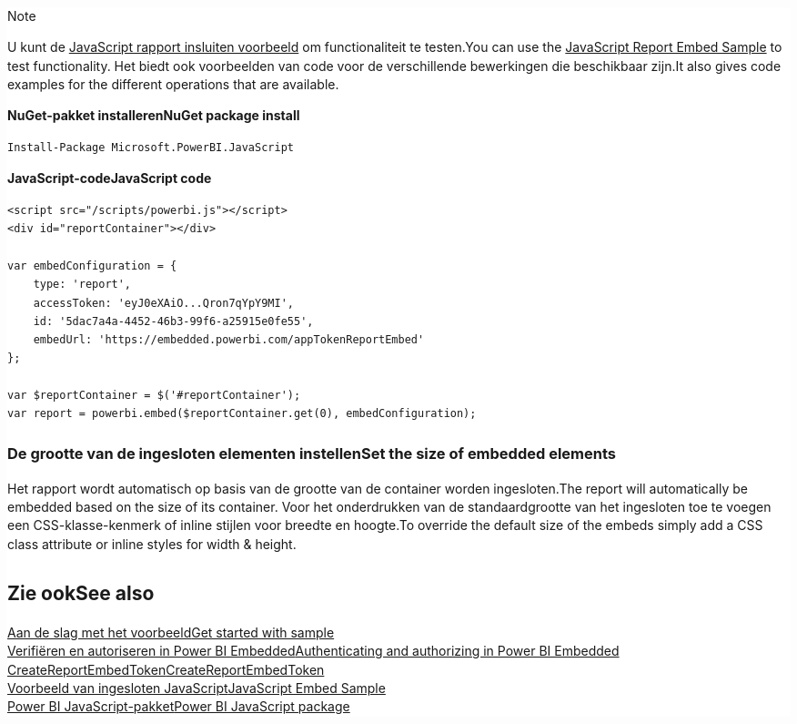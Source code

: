 > [!NOTE]
> <span data-ttu-id="00aa7-146">U kunt de [JavaScript rapport insluiten voorbeeld](https://microsoft.github.io/PowerBI-JavaScript/demo/) om functionaliteit te testen.</span><span class="sxs-lookup"><span data-stu-id="00aa7-146">You can use the [JavaScript Report Embed Sample](https://microsoft.github.io/PowerBI-JavaScript/demo/) to test functionality.</span></span> <span data-ttu-id="00aa7-147">Het biedt ook voorbeelden van code voor de verschillende bewerkingen die beschikbaar zijn.</span><span class="sxs-lookup"><span data-stu-id="00aa7-147">It also gives code examples for the different operations that are available.</span></span>

<span data-ttu-id="00aa7-148">**NuGet-pakket installeren**</span><span class="sxs-lookup"><span data-stu-id="00aa7-148">**NuGet package install**</span></span>

```
Install-Package Microsoft.PowerBI.JavaScript
```

<span data-ttu-id="00aa7-149">**JavaScript-code**</span><span class="sxs-lookup"><span data-stu-id="00aa7-149">**JavaScript code**</span></span>

```
<script src="/scripts/powerbi.js"></script>
<div id="reportContainer"></div>

var embedConfiguration = {
    type: 'report',
    accessToken: 'eyJ0eXAiO...Qron7qYpY9MI',
    id: '5dac7a4a-4452-46b3-99f6-a25915e0fe55',
    embedUrl: 'https://embedded.powerbi.com/appTokenReportEmbed'
};

var $reportContainer = $('#reportContainer');
var report = powerbi.embed($reportContainer.get(0), embedConfiguration);
```

### <a name="set-the-size-of-embedded-elements"></a><span data-ttu-id="00aa7-150">De grootte van de ingesloten elementen instellen</span><span class="sxs-lookup"><span data-stu-id="00aa7-150">Set the size of embedded elements</span></span>

<span data-ttu-id="00aa7-151">Het rapport wordt automatisch op basis van de grootte van de container worden ingesloten.</span><span class="sxs-lookup"><span data-stu-id="00aa7-151">The report will automatically be embedded based on the size of its container.</span></span> <span data-ttu-id="00aa7-152">Voor het onderdrukken van de standaardgrootte van het ingesloten toe te voegen een CSS-klasse-kenmerk of inline stijlen voor breedte en hoogte.</span><span class="sxs-lookup"><span data-stu-id="00aa7-152">To override the default size of the embeds simply add a CSS class attribute or inline styles for width & height.</span></span>

## <a name="see-also"></a><span data-ttu-id="00aa7-153">Zie ook</span><span class="sxs-lookup"><span data-stu-id="00aa7-153">See also</span></span>

[<span data-ttu-id="00aa7-154">Aan de slag met het voorbeeld</span><span class="sxs-lookup"><span data-stu-id="00aa7-154">Get started with sample</span></span>](power-bi-embedded-get-started-sample.md)  
[<span data-ttu-id="00aa7-155">Verifiëren en autoriseren in Power BI Embedded</span><span class="sxs-lookup"><span data-stu-id="00aa7-155">Authenticating and authorizing in Power BI Embedded</span></span>](power-bi-embedded-app-token-flow.md)  
[<span data-ttu-id="00aa7-156">CreateReportEmbedToken</span><span class="sxs-lookup"><span data-stu-id="00aa7-156">CreateReportEmbedToken</span></span>](https://docs.microsoft.com/dotnet/api/microsoft.powerbi.security.powerbitoken?redirectedfrom=MSDN#methods_)  
[<span data-ttu-id="00aa7-157">Voorbeeld van ingesloten JavaScript</span><span class="sxs-lookup"><span data-stu-id="00aa7-157">JavaScript Embed Sample</span></span>](https://microsoft.github.io/PowerBI-JavaScript/demo/)  
[<span data-ttu-id="00aa7-158">Power BI JavaScript-pakket</span><span class="sxs-lookup"><span data-stu-id="00aa7-158">Power BI JavaScript package</span></span>](https://www.nuget.org/packages/Microsoft.PowerBI.JavaScript/)  